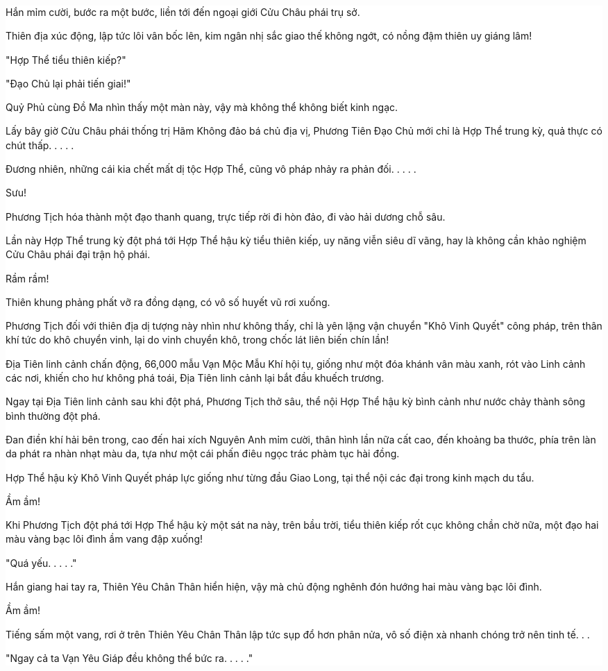 Hắn mỉm cười, bước ra một bước, liền tới đến ngoại giới Cửu Châu phái trụ sở.

Thiên địa xúc động, lập tức lôi vân bốc lên, kim ngân nhị sắc giao thế không ngớt, có nồng đậm thiên uy giáng lâm!

"Hợp Thể tiểu thiên kiếp?"

"Đạo Chủ lại phải tiến giai!"

Quỷ Phủ cùng Đồ Ma nhìn thấy một màn này, vậy mà không thể không biết kinh ngạc.

Lấy bây giờ Cửu Châu phái thống trị Hãm Không đảo bá chủ địa vị, Phương Tiên Đạo Chủ mới chỉ là Hợp Thể trung kỳ, quả thực có chút thấp. . . . .

Đương nhiên, những cái kia chết mất dị tộc Hợp Thể, cũng vô pháp nhảy ra phản đối. . . . .

Sưu!

Phương Tịch hóa thành một đạo thanh quang, trực tiếp rời đi hòn đảo, đi vào hải dương chỗ sâu.

Lần này Hợp Thể trung kỳ đột phá tới Hợp Thể hậu kỳ tiểu thiên kiếp, uy năng viễn siêu dĩ vãng, hay là không cần khảo nghiệm Cửu Châu phái đại trận hộ phái.

Rầm rầm!

Thiên khung phảng phất vỡ ra đồng dạng, có vô số huyết vũ rơi xuống.

Phương Tịch đối với thiên địa dị tượng này nhìn như không thấy, chỉ là yên lặng vận chuyển "Khô Vinh Quyết" công pháp, trên thân khí tức do khô chuyển vinh, lại do vinh chuyển khô, trong chốc lát liên biến chín lần!

Địa Tiên linh cảnh chấn động, 66,000 mẫu Vạn Mộc Mẫu Khí hội tụ, giống như một đóa khánh vân màu xanh, rót vào Linh cảnh các nơi, khiến cho hư không phá toái, Địa Tiên linh cảnh lại bắt đầu khuếch trương.

Ngay tại Địa Tiên linh cảnh sau khi đột phá, Phương Tịch thở sâu, thể nội Hợp Thể hậu kỳ bình cảnh như nước chảy thành sông bình thường đột phá.

Đan điền khí hải bên trong, cao đến hai xích Nguyên Anh mỉm cười, thân hình lần nữa cất cao, đến khoảng ba thước, phía trên làn da phát ra nhàn nhạt màu da, tựa như một cái phấn điêu ngọc trác phàm tục hài đồng.

Hợp Thể hậu kỳ Khô Vinh Quyết pháp lực giống như từng đầu Giao Long, tại thể nội các đại trong kinh mạch du tẩu.

Ầm ầm!

Khi Phương Tịch đột phá tới Hợp Thể hậu kỳ một sát na này, trên bầu trời, tiểu thiên kiếp rốt cục không chần chờ nữa, một đạo hai màu vàng bạc lôi đình ầm vang đập xuống!

"Quá yếu. . . . ."

Hắn giang hai tay ra, Thiên Yêu Chân Thân hiển hiện, vậy mà chủ động nghênh đón hướng hai màu vàng bạc lôi đình.

Ầm ầm!

Tiếng sấm một vang, rơi ở trên Thiên Yêu Chân Thân lập tức sụp đổ hơn phân nửa, vô số điện xà nhanh chóng trở nên tinh tế. . .

"Ngay cả ta Vạn Yêu Giáp đều không thể bức ra. . . . ."
